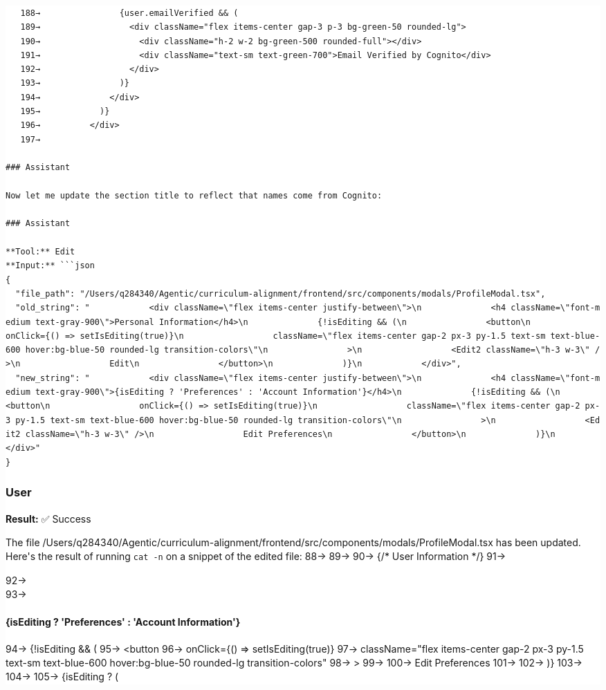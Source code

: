 ```
   188→                {user.emailVerified && (
   189→                  <div className="flex items-center gap-3 p-3 bg-green-50 rounded-lg">
   190→                    <div className="h-2 w-2 bg-green-500 rounded-full"></div>
   191→                    <div className="text-sm text-green-700">Email Verified by Cognito</div>
   192→                  </div>
   193→                )}
   194→              </div>
   195→            )}
   196→          </div>
   197→

### Assistant

Now let me update the section title to reflect that names come from Cognito:

### Assistant

**Tool:** Edit
**Input:** ```json
{
  "file_path": "/Users/q284340/Agentic/curriculum-alignment/frontend/src/components/modals/ProfileModal.tsx",
  "old_string": "            <div className=\"flex items-center justify-between\">\n              <h4 className=\"font-medium text-gray-900\">Personal Information</h4>\n              {!isEditing && (\n                <button\n                  onClick={() => setIsEditing(true)}\n                  className=\"flex items-center gap-2 px-3 py-1.5 text-sm text-blue-600 hover:bg-blue-50 rounded-lg transition-colors\"\n                >\n                  <Edit2 className=\"h-3 w-3\" />\n                  Edit\n                </button>\n              )}\n            </div>",
  "new_string": "            <div className=\"flex items-center justify-between\">\n              <h4 className=\"font-medium text-gray-900\">{isEditing ? 'Preferences' : 'Account Information'}</h4>\n              {!isEditing && (\n                <button\n                  onClick={() => setIsEditing(true)}\n                  className=\"flex items-center gap-2 px-3 py-1.5 text-sm text-blue-600 hover:bg-blue-50 rounded-lg transition-colors\"\n                >\n                  <Edit2 className=\"h-3 w-3\" />\n                  Edit Preferences\n                </button>\n              )}\n            </div>"
}
```

### User

**Result:** ✅ Success

The file /Users/q284340/Agentic/curriculum-alignment/frontend/src/components/modals/ProfileModal.tsx has been updated. Here's the result of running `cat -n` on a snippet of the edited file:
    88→          </div>
    89→
    90→          {/* User Information */}
    91→          <div className="space-y-4">
    92→            <div className="flex items-center justify-between">
    93→              <h4 className="font-medium text-gray-900">{isEditing ? 'Preferences' : 'Account Information'}</h4>
    94→              {!isEditing && (
    95→                <button
    96→                  onClick={() => setIsEditing(true)}
    97→                  className="flex items-center gap-2 px-3 py-1.5 text-sm text-blue-600 hover:bg-blue-50 rounded-lg transition-colors"
    98→                >
    99→                  <Edit2 className="h-3 w-3" />
   100→                  Edit Preferences
   101→                </button>
   102→              )}
   103→            </div>
   104→
   105→            {isEditing ? (